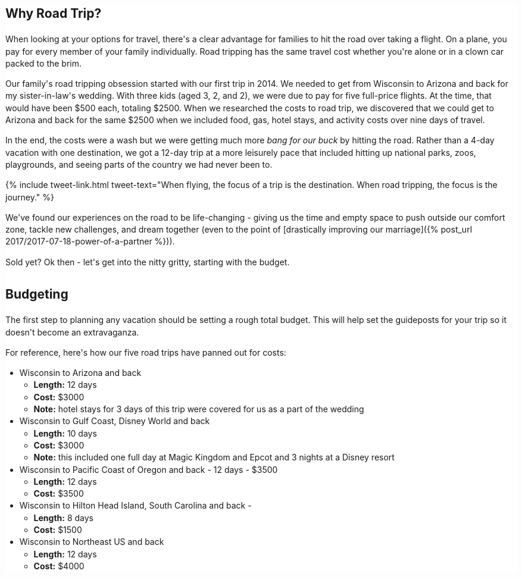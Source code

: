 </ol>

## Why Road Trip?

When looking at your options for travel, there's a clear advantage for families to hit the road over taking a flight. On a plane, you pay for every member of your family individually. Road tripping has the same travel cost whether you're alone or in a clown car packed to the brim.

Our family's road tripping obsession started with our first trip in 2014. We needed to get from Wisconsin to Arizona and back for my sister-in-law's wedding. With three kids (aged 3, 2, and 2), we were due to pay for five full-price flights. At the time, that would have been $500 each, totaling $2500. When we researched the costs to road trip, we discovered that we could get to Arizona and back for the same $2500 when we included food, gas, hotel stays, and activity costs over nine days of travel.

In the end, the costs were a wash but we were getting much more _bang for our buck_ by hitting the road. Rather than a 4-day vacation with one destination, we got a 12-day trip at a more leisurely pace that included hitting up national parks, zoos, playgrounds, and seeing parts of the country we had never been to.

{% include tweet-link.html tweet-text="When flying, the focus of a trip is the destination. When road tripping, the focus is the journey." %}

We've found our experiences on the road to be life-changing - giving us the time and empty space to push outside our comfort zone, tackle new challenges, and dream together (even to the point of [drastically improving our marriage]({% post_url 2017/2017-07-18-power-of-a-partner %})).

Sold yet? Ok then - let's get into the nitty gritty, starting with the budget.

## Budgeting

The first step to planning any vacation should be setting a rough total budget. This will help set the guideposts for your trip so it doesn't become an extravaganza.

For reference, here's how our five road trips have panned out for costs:

- Wisconsin to Arizona and back
  - __Length:__ 12 days
  - __Cost:__ $3000
  - __Note:__ hotel stays for 3 days of this trip were covered for us as a part of the wedding
- Wisconsin to Gulf Coast, Disney World and back
  - __Length:__ 10 days
  - __Cost:__ $3000
  - __Note:__ this included one full day at Magic Kingdom and Epcot and 3 nights at a Disney resort
- Wisconsin to Pacific Coast of Oregon and back - 12 days - $3500
  - __Length:__ 12 days
  - __Cost:__ $3500
- Wisconsin to Hilton Head Island, South Carolina and back -
  - __Length:__ 8 days
  - __Cost:__ $1500
- Wisconsin to Northeast US and back
  - __Length:__ 12 days
  - __Cost:__ $4000
